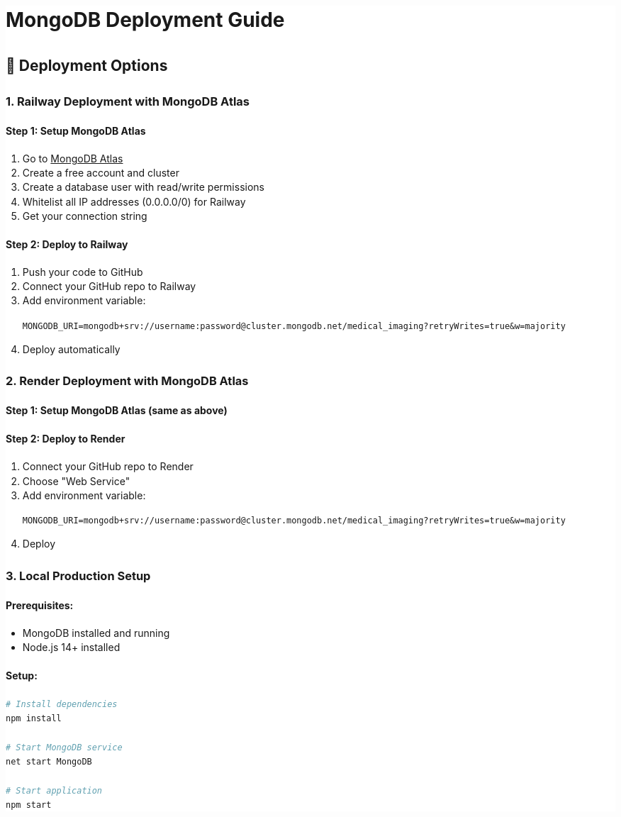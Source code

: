 # MongoDB Deployment Guide

## 🚀 Deployment Options

### 1. Railway Deployment with MongoDB Atlas

#### Step 1: Setup MongoDB Atlas
1. Go to [MongoDB Atlas](https://www.mongodb.com/atlas)
2. Create a free account and cluster
3. Create a database user with read/write permissions
4. Whitelist all IP addresses (0.0.0.0/0) for Railway
5. Get your connection string

#### Step 2: Deploy to Railway
1. Push your code to GitHub
2. Connect your GitHub repo to Railway
3. Add environment variable:
   ```
   MONGODB_URI=mongodb+srv://username:password@cluster.mongodb.net/medical_imaging?retryWrites=true&w=majority
   ```
4. Deploy automatically

### 2. Render Deployment with MongoDB Atlas

#### Step 1: Setup MongoDB Atlas (same as above)

#### Step 2: Deploy to Render
1. Connect your GitHub repo to Render
2. Choose "Web Service"
3. Add environment variable:
   ```
   MONGODB_URI=mongodb+srv://username:password@cluster.mongodb.net/medical_imaging?retryWrites=true&w=majority
   ```
4. Deploy

### 3. Local Production Setup

#### Prerequisites:
- MongoDB installed and running
- Node.js 14+ installed

#### Setup:
```bash
# Install dependencies
npm install

# Start MongoDB service
net start MongoDB

# Start application
npm start
```
